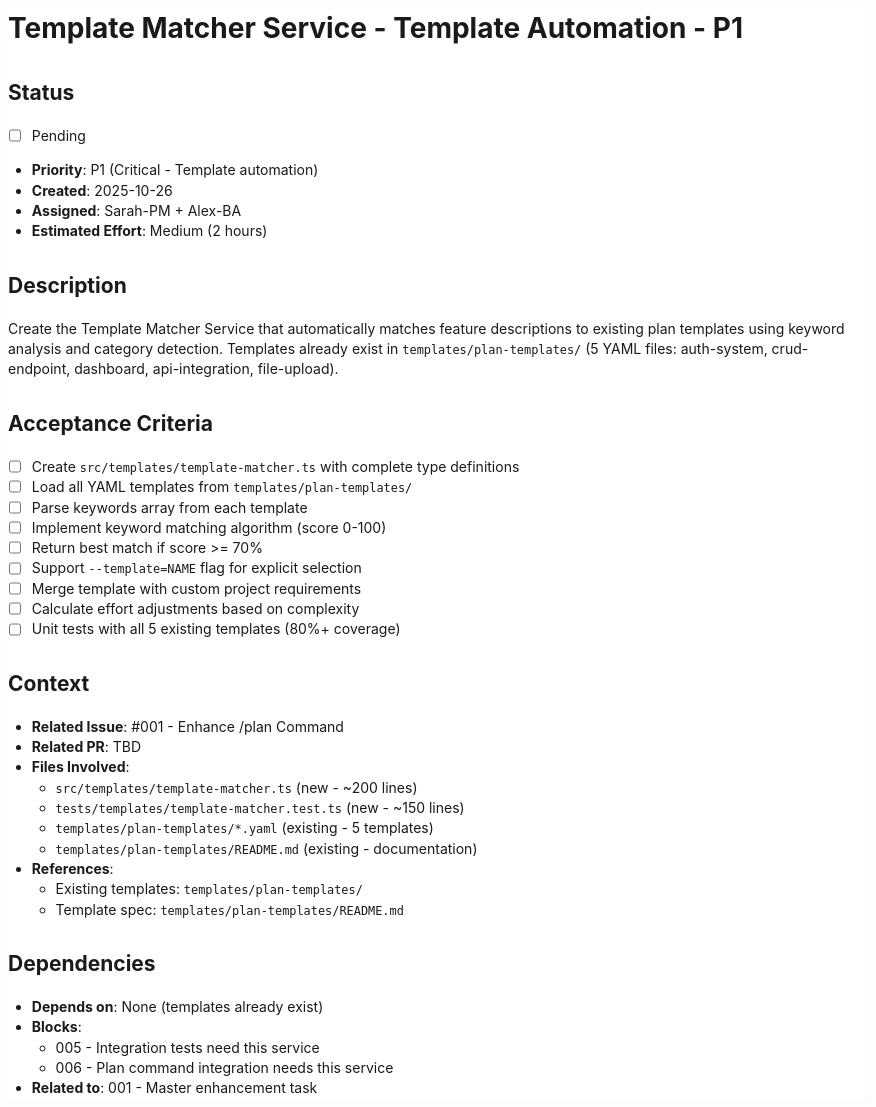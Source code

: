 # Template Matcher Service - Template Automation - P1

## Status
- [ ] Pending
- **Priority**: P1 (Critical - Template automation)
- **Created**: 2025-10-26
- **Assigned**: Sarah-PM + Alex-BA
- **Estimated Effort**: Medium (2 hours)

## Description

Create the Template Matcher Service that automatically matches feature descriptions to existing plan templates using keyword analysis and category detection. Templates already exist in `templates/plan-templates/` (5 YAML files: auth-system, crud-endpoint, dashboard, api-integration, file-upload).

## Acceptance Criteria

- [ ] Create `src/templates/template-matcher.ts` with complete type definitions
- [ ] Load all YAML templates from `templates/plan-templates/`
- [ ] Parse keywords array from each template
- [ ] Implement keyword matching algorithm (score 0-100)
- [ ] Return best match if score >= 70%
- [ ] Support `--template=NAME` flag for explicit selection
- [ ] Merge template with custom project requirements
- [ ] Calculate effort adjustments based on complexity
- [ ] Unit tests with all 5 existing templates (80%+ coverage)

## Context

- **Related Issue**: #001 - Enhance /plan Command
- **Related PR**: TBD
- **Files Involved**:
  - `src/templates/template-matcher.ts` (new - ~200 lines)
  - `tests/templates/template-matcher.test.ts` (new - ~150 lines)
  - `templates/plan-templates/*.yaml` (existing - 5 templates)
  - `templates/plan-templates/README.md` (existing - documentation)
- **References**:
  - Existing templates: `templates/plan-templates/`
  - Template spec: `templates/plan-templates/README.md`

## Dependencies

- **Depends on**: None (templates already exist)
- **Blocks**:
  - 005 - Integration tests need this service
  - 006 - Plan command integration needs this service
- **Related to**: 001 - Master enhancement task
